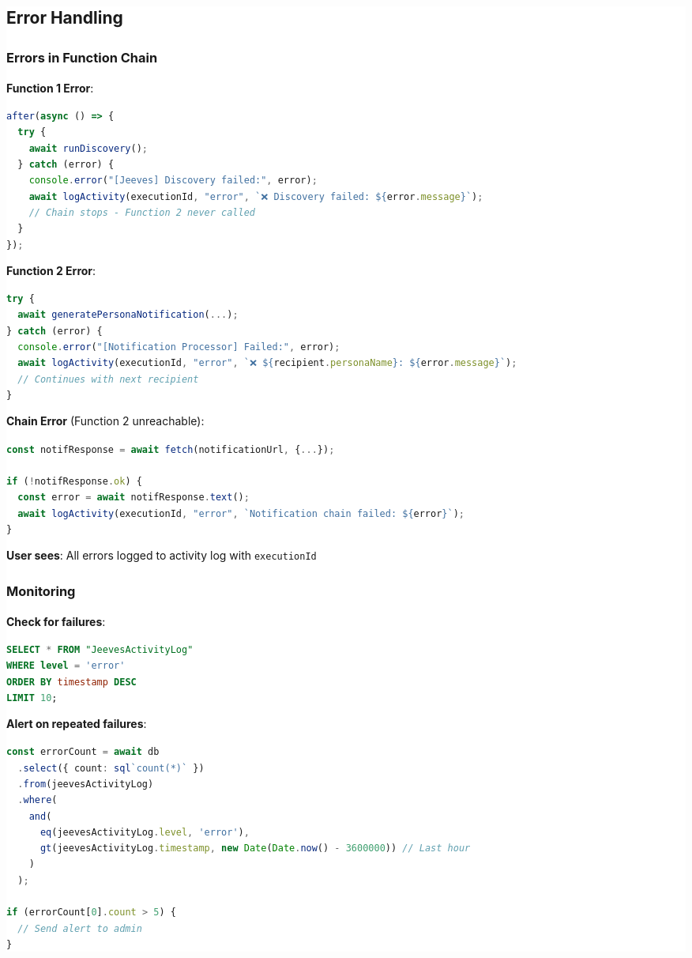 
## Error Handling

### Errors in Function Chain

**Function 1 Error**:
```typescript
after(async () => {
  try {
    await runDiscovery();
  } catch (error) {
    console.error("[Jeeves] Discovery failed:", error);
    await logActivity(executionId, "error", `❌ Discovery failed: ${error.message}`);
    // Chain stops - Function 2 never called
  }
});
```

**Function 2 Error**:
```typescript
try {
  await generatePersonaNotification(...);
} catch (error) {
  console.error("[Notification Processor] Failed:", error);
  await logActivity(executionId, "error", `❌ ${recipient.personaName}: ${error.message}`);
  // Continues with next recipient
}
```

**Chain Error** (Function 2 unreachable):
```typescript
const notifResponse = await fetch(notificationUrl, {...});

if (!notifResponse.ok) {
  const error = await notifResponse.text();
  await logActivity(executionId, "error", `Notification chain failed: ${error}`);
}
```

**User sees**: All errors logged to activity log with `executionId`

### Monitoring

**Check for failures**:
```sql
SELECT * FROM "JeevesActivityLog"
WHERE level = 'error'
ORDER BY timestamp DESC
LIMIT 10;
```

**Alert on repeated failures**:
```typescript
const errorCount = await db
  .select({ count: sql`count(*)` })
  .from(jeevesActivityLog)
  .where(
    and(
      eq(jeevesActivityLog.level, 'error'),
      gt(jeevesActivityLog.timestamp, new Date(Date.now() - 3600000)) // Last hour
    )
  );

if (errorCount[0].count > 5) {
  // Send alert to admin
}
```
